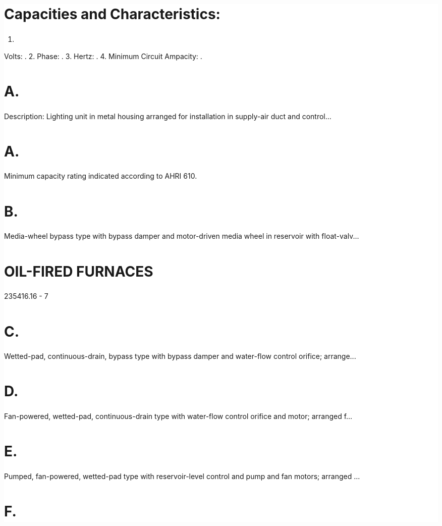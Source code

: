 # Capacities and Characteristics:

1.
Volts: <Insert value>.
2.
Phase: <Insert value>.
3.
Hertz: <Insert value>.
4.
Minimum Circuit Ampacity: <Insert value>.

# A.

Description: Lighting unit in metal housing arranged for installation in supply-air duct and control...

# A.

Minimum capacity rating indicated according to AHRI 610.

# B.

Media-wheel bypass type with bypass damper and motor-driven media wheel in reservoir with float-valv...

# OIL-FIRED FURNACES

235416.16 - 7

# C.

Wetted-pad, continuous-drain, bypass type with bypass damper and water-flow control orifice; arrange...

# D.

Fan-powered, wetted-pad, continuous-drain type with water-flow control orifice and motor; arranged f...

# E.

Pumped, fan-powered, wetted-pad type with reservoir-level control and pump and fan motors; arranged ...

# F.
